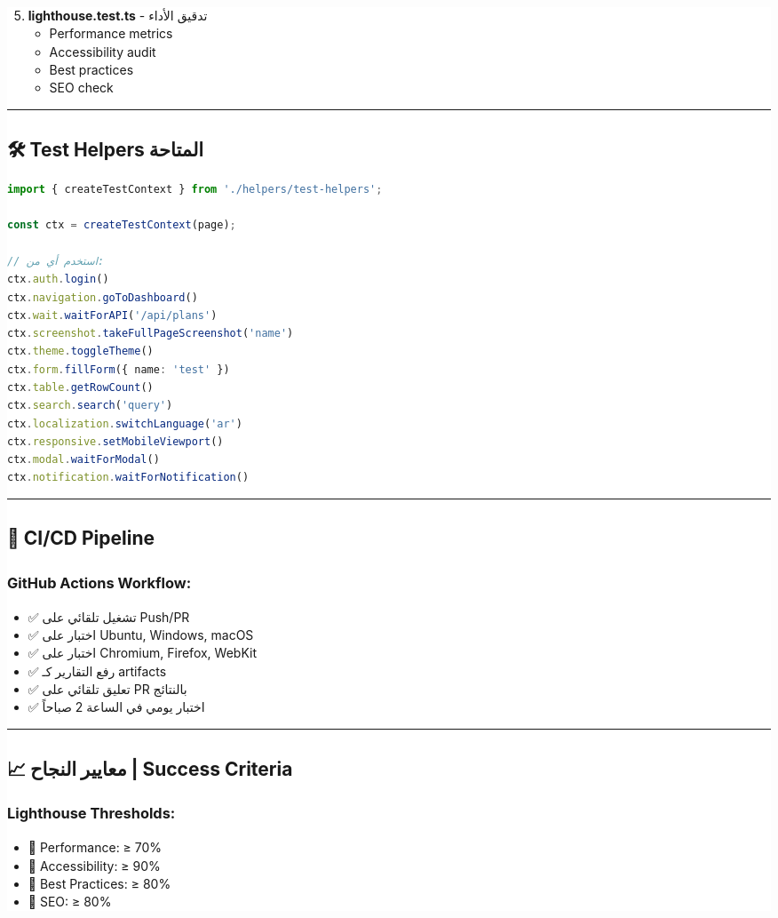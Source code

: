 5. **lighthouse.test.ts** - تدقيق الأداء
   - Performance metrics
   - Accessibility audit
   - Best practices
   - SEO check

---

## 🛠️ Test Helpers المتاحة

```typescript
import { createTestContext } from './helpers/test-helpers';

const ctx = createTestContext(page);

// استخدم أي من:
ctx.auth.login()
ctx.navigation.goToDashboard()
ctx.wait.waitForAPI('/api/plans')
ctx.screenshot.takeFullPageScreenshot('name')
ctx.theme.toggleTheme()
ctx.form.fillForm({ name: 'test' })
ctx.table.getRowCount()
ctx.search.search('query')
ctx.localization.switchLanguage('ar')
ctx.responsive.setMobileViewport()
ctx.modal.waitForModal()
ctx.notification.waitForNotification()
```

---

## 🔄 CI/CD Pipeline

### GitHub Actions Workflow:
- ✅ تشغيل تلقائي على Push/PR
- ✅ اختبار على Ubuntu, Windows, macOS
- ✅ اختبار على Chromium, Firefox, WebKit
- ✅ رفع التقارير كـ artifacts
- ✅ تعليق تلقائي على PR بالنتائج
- ✅ اختبار يومي في الساعة 2 صباحاً

---

## 📈 معايير النجاح | Success Criteria

### Lighthouse Thresholds:
- 🎯 Performance: ≥ 70%
- 🎯 Accessibility: ≥ 90%
- 🎯 Best Practices: ≥ 80%
- 🎯 SEO: ≥ 80%
